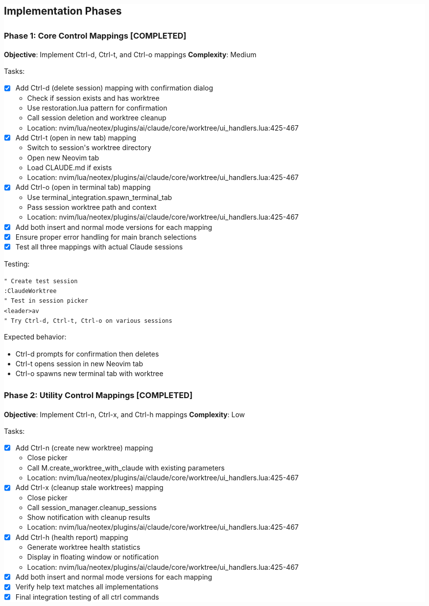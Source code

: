 ## Implementation Phases

### Phase 1: Core Control Mappings [COMPLETED]
**Objective**: Implement Ctrl-d, Ctrl-t, and Ctrl-o mappings
**Complexity**: Medium

Tasks:
- [x] Add Ctrl-d (delete session) mapping with confirmation dialog
  - Check if session exists and has worktree
  - Use restoration.lua pattern for confirmation
  - Call session deletion and worktree cleanup
  - Location: nvim/lua/neotex/plugins/ai/claude/core/worktree/ui_handlers.lua:425-467
- [x] Add Ctrl-t (open in new tab) mapping
  - Switch to session's worktree directory
  - Open new Neovim tab
  - Load CLAUDE.md if exists
  - Location: nvim/lua/neotex/plugins/ai/claude/core/worktree/ui_handlers.lua:425-467
- [x] Add Ctrl-o (open in terminal tab) mapping
  - Use terminal_integration.spawn_terminal_tab
  - Pass session worktree path and context
  - Location: nvim/lua/neotex/plugins/ai/claude/core/worktree/ui_handlers.lua:425-467
- [x] Add both insert and normal mode versions for each mapping
- [x] Ensure proper error handling for main branch selections
- [x] Test all three mappings with actual Claude sessions

Testing:
```vim
" Create test session
:ClaudeWorktree
" Test in session picker
<leader>av
" Try Ctrl-d, Ctrl-t, Ctrl-o on various sessions
```

Expected behavior:
- Ctrl-d prompts for confirmation then deletes
- Ctrl-t opens session in new Neovim tab
- Ctrl-o spawns new terminal tab with worktree

### Phase 2: Utility Control Mappings [COMPLETED]
**Objective**: Implement Ctrl-n, Ctrl-x, and Ctrl-h mappings
**Complexity**: Low

Tasks:
- [x] Add Ctrl-n (create new worktree) mapping
  - Close picker
  - Call M.create_worktree_with_claude with existing parameters
  - Location: nvim/lua/neotex/plugins/ai/claude/core/worktree/ui_handlers.lua:425-467
- [x] Add Ctrl-x (cleanup stale worktrees) mapping
  - Close picker
  - Call session_manager.cleanup_sessions
  - Show notification with cleanup results
  - Location: nvim/lua/neotex/plugins/ai/claude/core/worktree/ui_handlers.lua:425-467
- [x] Add Ctrl-h (health report) mapping
  - Generate worktree health statistics
  - Display in floating window or notification
  - Location: nvim/lua/neotex/plugins/ai/claude/core/worktree/ui_handlers.lua:425-467
- [x] Add both insert and normal mode versions for each mapping
- [x] Verify help text matches all implementations
- [x] Final integration testing of all ctrl commands
